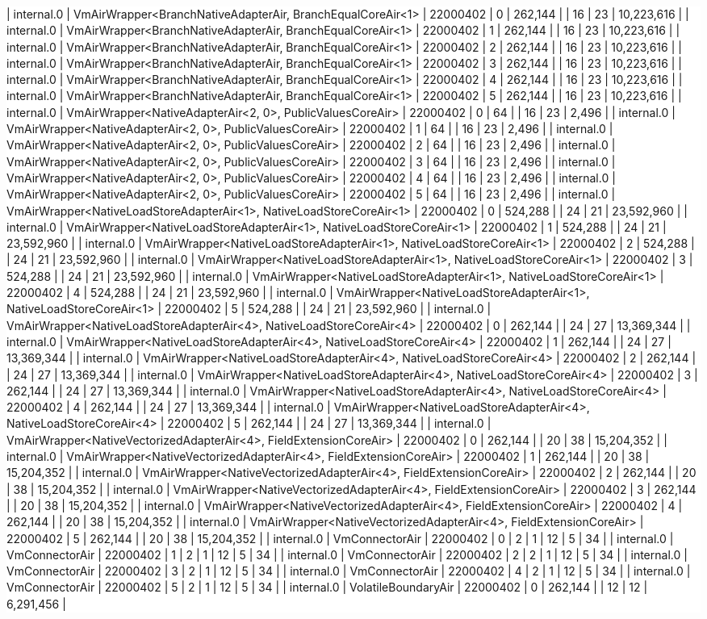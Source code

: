 | internal.0 | VmAirWrapper<BranchNativeAdapterAir, BranchEqualCoreAir<1> | 22000402 | 0 | 262,144 |  | 16 | 23 | 10,223,616 | 
| internal.0 | VmAirWrapper<BranchNativeAdapterAir, BranchEqualCoreAir<1> | 22000402 | 1 | 262,144 |  | 16 | 23 | 10,223,616 | 
| internal.0 | VmAirWrapper<BranchNativeAdapterAir, BranchEqualCoreAir<1> | 22000402 | 2 | 262,144 |  | 16 | 23 | 10,223,616 | 
| internal.0 | VmAirWrapper<BranchNativeAdapterAir, BranchEqualCoreAir<1> | 22000402 | 3 | 262,144 |  | 16 | 23 | 10,223,616 | 
| internal.0 | VmAirWrapper<BranchNativeAdapterAir, BranchEqualCoreAir<1> | 22000402 | 4 | 262,144 |  | 16 | 23 | 10,223,616 | 
| internal.0 | VmAirWrapper<BranchNativeAdapterAir, BranchEqualCoreAir<1> | 22000402 | 5 | 262,144 |  | 16 | 23 | 10,223,616 | 
| internal.0 | VmAirWrapper<NativeAdapterAir<2, 0>, PublicValuesCoreAir> | 22000402 | 0 | 64 |  | 16 | 23 | 2,496 | 
| internal.0 | VmAirWrapper<NativeAdapterAir<2, 0>, PublicValuesCoreAir> | 22000402 | 1 | 64 |  | 16 | 23 | 2,496 | 
| internal.0 | VmAirWrapper<NativeAdapterAir<2, 0>, PublicValuesCoreAir> | 22000402 | 2 | 64 |  | 16 | 23 | 2,496 | 
| internal.0 | VmAirWrapper<NativeAdapterAir<2, 0>, PublicValuesCoreAir> | 22000402 | 3 | 64 |  | 16 | 23 | 2,496 | 
| internal.0 | VmAirWrapper<NativeAdapterAir<2, 0>, PublicValuesCoreAir> | 22000402 | 4 | 64 |  | 16 | 23 | 2,496 | 
| internal.0 | VmAirWrapper<NativeAdapterAir<2, 0>, PublicValuesCoreAir> | 22000402 | 5 | 64 |  | 16 | 23 | 2,496 | 
| internal.0 | VmAirWrapper<NativeLoadStoreAdapterAir<1>, NativeLoadStoreCoreAir<1> | 22000402 | 0 | 524,288 |  | 24 | 21 | 23,592,960 | 
| internal.0 | VmAirWrapper<NativeLoadStoreAdapterAir<1>, NativeLoadStoreCoreAir<1> | 22000402 | 1 | 524,288 |  | 24 | 21 | 23,592,960 | 
| internal.0 | VmAirWrapper<NativeLoadStoreAdapterAir<1>, NativeLoadStoreCoreAir<1> | 22000402 | 2 | 524,288 |  | 24 | 21 | 23,592,960 | 
| internal.0 | VmAirWrapper<NativeLoadStoreAdapterAir<1>, NativeLoadStoreCoreAir<1> | 22000402 | 3 | 524,288 |  | 24 | 21 | 23,592,960 | 
| internal.0 | VmAirWrapper<NativeLoadStoreAdapterAir<1>, NativeLoadStoreCoreAir<1> | 22000402 | 4 | 524,288 |  | 24 | 21 | 23,592,960 | 
| internal.0 | VmAirWrapper<NativeLoadStoreAdapterAir<1>, NativeLoadStoreCoreAir<1> | 22000402 | 5 | 524,288 |  | 24 | 21 | 23,592,960 | 
| internal.0 | VmAirWrapper<NativeLoadStoreAdapterAir<4>, NativeLoadStoreCoreAir<4> | 22000402 | 0 | 262,144 |  | 24 | 27 | 13,369,344 | 
| internal.0 | VmAirWrapper<NativeLoadStoreAdapterAir<4>, NativeLoadStoreCoreAir<4> | 22000402 | 1 | 262,144 |  | 24 | 27 | 13,369,344 | 
| internal.0 | VmAirWrapper<NativeLoadStoreAdapterAir<4>, NativeLoadStoreCoreAir<4> | 22000402 | 2 | 262,144 |  | 24 | 27 | 13,369,344 | 
| internal.0 | VmAirWrapper<NativeLoadStoreAdapterAir<4>, NativeLoadStoreCoreAir<4> | 22000402 | 3 | 262,144 |  | 24 | 27 | 13,369,344 | 
| internal.0 | VmAirWrapper<NativeLoadStoreAdapterAir<4>, NativeLoadStoreCoreAir<4> | 22000402 | 4 | 262,144 |  | 24 | 27 | 13,369,344 | 
| internal.0 | VmAirWrapper<NativeLoadStoreAdapterAir<4>, NativeLoadStoreCoreAir<4> | 22000402 | 5 | 262,144 |  | 24 | 27 | 13,369,344 | 
| internal.0 | VmAirWrapper<NativeVectorizedAdapterAir<4>, FieldExtensionCoreAir> | 22000402 | 0 | 262,144 |  | 20 | 38 | 15,204,352 | 
| internal.0 | VmAirWrapper<NativeVectorizedAdapterAir<4>, FieldExtensionCoreAir> | 22000402 | 1 | 262,144 |  | 20 | 38 | 15,204,352 | 
| internal.0 | VmAirWrapper<NativeVectorizedAdapterAir<4>, FieldExtensionCoreAir> | 22000402 | 2 | 262,144 |  | 20 | 38 | 15,204,352 | 
| internal.0 | VmAirWrapper<NativeVectorizedAdapterAir<4>, FieldExtensionCoreAir> | 22000402 | 3 | 262,144 |  | 20 | 38 | 15,204,352 | 
| internal.0 | VmAirWrapper<NativeVectorizedAdapterAir<4>, FieldExtensionCoreAir> | 22000402 | 4 | 262,144 |  | 20 | 38 | 15,204,352 | 
| internal.0 | VmAirWrapper<NativeVectorizedAdapterAir<4>, FieldExtensionCoreAir> | 22000402 | 5 | 262,144 |  | 20 | 38 | 15,204,352 | 
| internal.0 | VmConnectorAir | 22000402 | 0 | 2 | 1 | 12 | 5 | 34 | 
| internal.0 | VmConnectorAir | 22000402 | 1 | 2 | 1 | 12 | 5 | 34 | 
| internal.0 | VmConnectorAir | 22000402 | 2 | 2 | 1 | 12 | 5 | 34 | 
| internal.0 | VmConnectorAir | 22000402 | 3 | 2 | 1 | 12 | 5 | 34 | 
| internal.0 | VmConnectorAir | 22000402 | 4 | 2 | 1 | 12 | 5 | 34 | 
| internal.0 | VmConnectorAir | 22000402 | 5 | 2 | 1 | 12 | 5 | 34 | 
| internal.0 | VolatileBoundaryAir | 22000402 | 0 | 262,144 |  | 12 | 12 | 6,291,456 | 